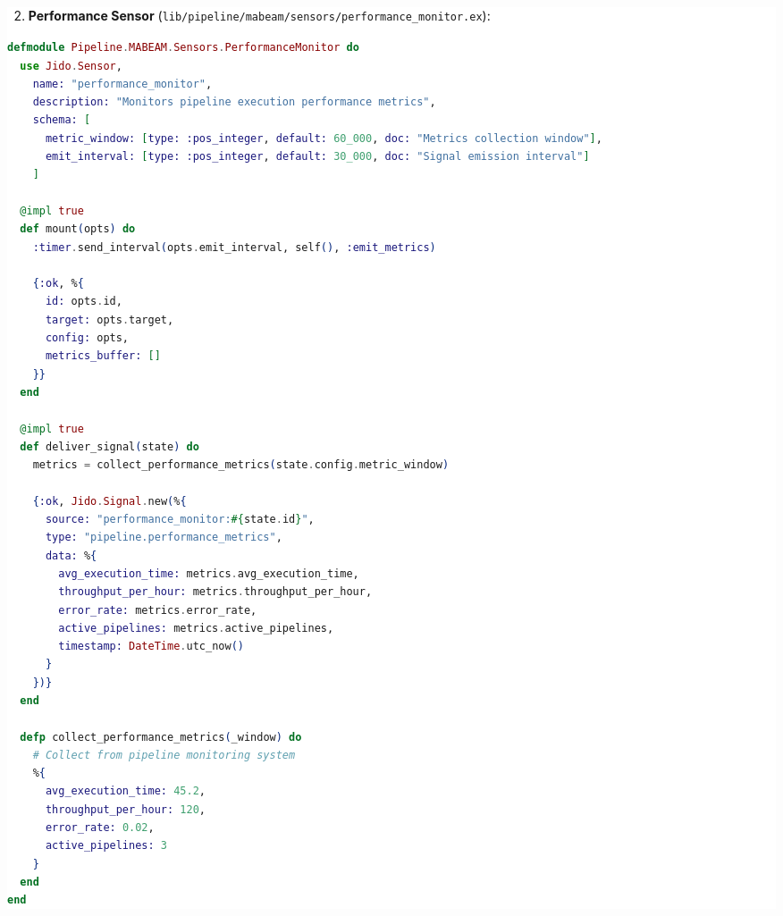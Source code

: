 2. **Performance Sensor** (`lib/pipeline/mabeam/sensors/performance_monitor.ex`):

```elixir
defmodule Pipeline.MABEAM.Sensors.PerformanceMonitor do
  use Jido.Sensor,
    name: "performance_monitor",
    description: "Monitors pipeline execution performance metrics",
    schema: [
      metric_window: [type: :pos_integer, default: 60_000, doc: "Metrics collection window"],
      emit_interval: [type: :pos_integer, default: 30_000, doc: "Signal emission interval"]
    ]

  @impl true
  def mount(opts) do
    :timer.send_interval(opts.emit_interval, self(), :emit_metrics)
    
    {:ok, %{
      id: opts.id,
      target: opts.target,
      config: opts,
      metrics_buffer: []
    }}
  end

  @impl true
  def deliver_signal(state) do
    metrics = collect_performance_metrics(state.config.metric_window)
    
    {:ok, Jido.Signal.new(%{
      source: "performance_monitor:#{state.id}",
      type: "pipeline.performance_metrics",
      data: %{
        avg_execution_time: metrics.avg_execution_time,
        throughput_per_hour: metrics.throughput_per_hour,
        error_rate: metrics.error_rate,
        active_pipelines: metrics.active_pipelines,
        timestamp: DateTime.utc_now()
      }
    })}
  end

  defp collect_performance_metrics(_window) do
    # Collect from pipeline monitoring system
    %{
      avg_execution_time: 45.2,
      throughput_per_hour: 120,
      error_rate: 0.02,
      active_pipelines: 3
    }
  end
end
```
